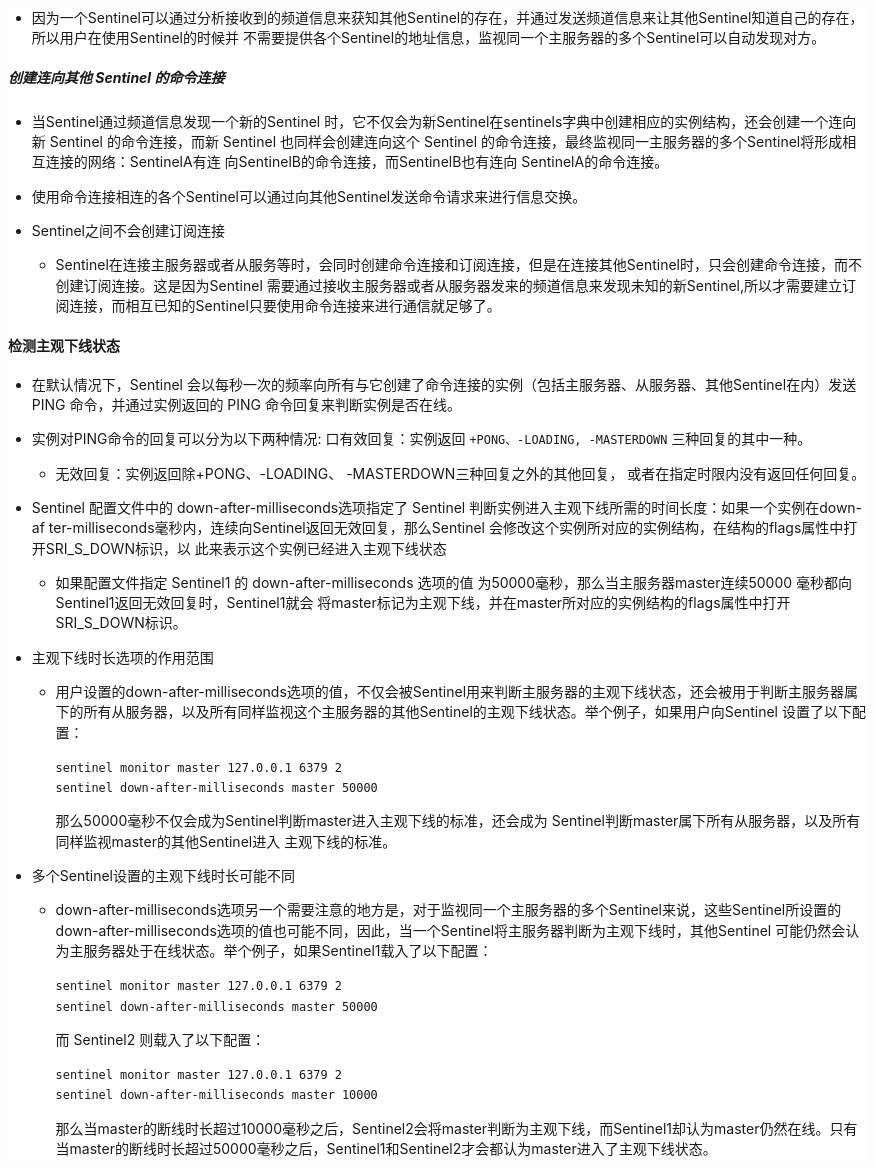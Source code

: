 * 因为一个Sentinel可以通过分析接收到的频道信息来获知其他Sentinel的存在，并通过发送频道信息来让其他Sentinel知道自己的存在，所以用户在使用Sentinel的时候并 不需要提供各个Sentinel的地址信息，监视同一个主服务器的多个Sentinel可以自动发现对方。

##### 创建连向其他 Sentinel 的命令连接

* 当Sentinel通过频道信息发现一个新的Sentinel 时，它不仅会为新Sentinel在sentinels字典中创建相应的实例结构，还会创建一个连向新 Sentinel 的命令连接，而新 Sentinel 也同样会创建连向这个 Sentinel 的命令连接，最终监视同一主服务器的多个Sentinel将形成相互连接的网络：SentinelA有连 向SentinelB的命令连接，而SentinelB也有连向 SentinelA的命令连接。

* 使用命令连接相连的各个Sentinel可以通过向其他Sentinel发送命令请求来进行信息交换。
* Sentinel之间不会创建订阅连接
  * Sentinel在连接主服务器或者从服务等时，会同时创建命令连接和订阅连接，但是在连接其他Sentinel时，只会创建命令连接，而不创建订阅连接。这是因为Sentinel 需要通过接收主服务器或者从服务器发来的频道信息来发现未知的新Sentinel,所以才需要建立订阅连接，而相互已知的Sentinel只要使用命令连接来进行通信就足够了。

#### 检测主观下线状态

* 在默认情况下，Sentinel 会以每秒一次的频率向所有与它创建了命令连接的实例（包括主服务器、从服务器、其他Sentinel在内）发送 PING 命令，并通过实例返回的 PING 命令回复来判断实例是否在线。
* 实例对PING命令的回复可以分为以下两种情况: 口有效回复：实例返回 `+PONG、-LOADING, -MASTERDOWN` 三种回复的其中一种。
  * 无效回复：实例返回除+PONG、-LOADING、 -MASTERDOWN三种回复之外的其他回复， 或者在指定时限内没有返回任何回复。
* Sentinel 配置文件中的 down-after-milliseconds选项指定了 Sentinel 判断实例进入主观下线所需的时间长度：如果一个实例在down-af ter-milliseconds毫秒内，连续向Sentinel返回无效回复，那么Sentinel 会修改这个实例所对应的实例结构，在结构的flags属性中打开SRI_S_DOWN标识，以 此来表示这个实例已经进入主观下线状态
  * 如果配置文件指定 Sentinel1 的 down-after-milliseconds 选项的值 为50000毫秒，那么当主服务器master连续50000 毫秒都向Sentinel1返回无效回复时，Sentinel1就会 将master标记为主观下线，并在master所对应的实例结构的flags属性中打开SRI_S_DOWN标识。

* 主观下线时长选项的作用范围

  * 用户设置的down-after-milliseconds选项的值，不仅会被Sentinel用来判断主服务器的主观下线状态，还会被用于判断主服务器属下的所有从服务器，以及所有同样监视这个主服务器的其他Sentinel的主观下线状态。举个例子，如果用户向Sentinel 设置了以下配置：

    ```
    sentinel monitor master 127.0.0.1 6379 2
    sentinel down-after-milliseconds master 50000
    ```

    那么50000毫秒不仅会成为Sentinel判断master进入主观下线的标准，还会成为 Sentinel判断master属下所有从服务器，以及所有同样监视master的其他Sentinel进入 主观下线的标准。

* 多个Sentinel设置的主观下线时长可能不同

  * down-after-milliseconds选项另一个需要注意的地方是，对于监视同一个主服务器的多个Sentinel来说，这些Sentinel所设置的down-after-milliseconds选项的值也可能不同，因此，当一个Sentinel将主服务器判断为主观下线时，其他Sentinel 可能仍然会认为主服务器处于在线状态。举个例子，如果Sentinel1载入了以下配置：

    ```
    sentinel monitor master 127.0.0.1 6379 2
    sentinel down-after-milliseconds master 50000
    ```

    而 Sentinel2 则载入了以下配置：

    ```
    sentinel monitor master 127.0.0.1 6379 2
    sentinel down-after-milliseconds master 10000
    ```

    那么当master的断线时长超过10000毫秒之后，Sentinel2会将master判断为主观下线，而Sentinel1却认为master仍然在线。只有当master的断线时长超过50000毫秒之后，Sentinel1和Sentinel2才会都认为master进入了主观下线状态。

